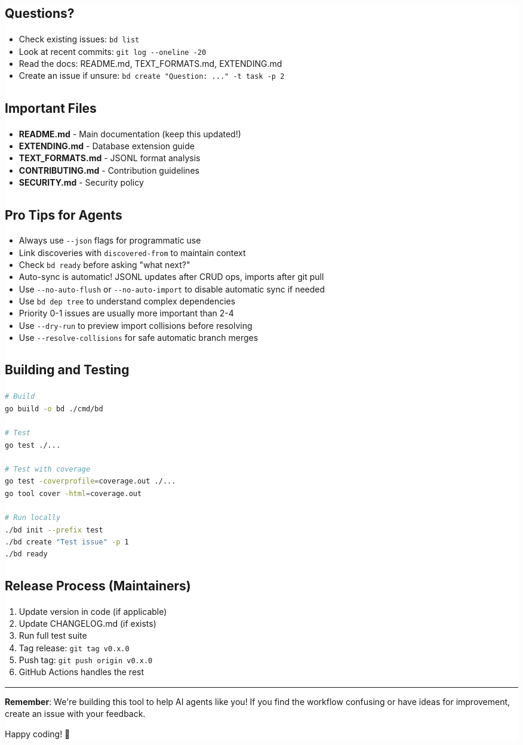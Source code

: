 ## Questions?

- Check existing issues: `bd list`
- Look at recent commits: `git log --oneline -20`
- Read the docs: README.md, TEXT_FORMATS.md, EXTENDING.md
- Create an issue if unsure: `bd create "Question: ..." -t task -p 2`

## Important Files

- **README.md** - Main documentation (keep this updated!)
- **EXTENDING.md** - Database extension guide
- **TEXT_FORMATS.md** - JSONL format analysis
- **CONTRIBUTING.md** - Contribution guidelines
- **SECURITY.md** - Security policy

## Pro Tips for Agents

- Always use `--json` flags for programmatic use
- Link discoveries with `discovered-from` to maintain context
- Check `bd ready` before asking "what next?"
- Auto-sync is automatic! JSONL updates after CRUD ops, imports after git pull
- Use `--no-auto-flush` or `--no-auto-import` to disable automatic sync if needed
- Use `bd dep tree` to understand complex dependencies
- Priority 0-1 issues are usually more important than 2-4
- Use `--dry-run` to preview import collisions before resolving
- Use `--resolve-collisions` for safe automatic branch merges

## Building and Testing

```bash
# Build
go build -o bd ./cmd/bd

# Test
go test ./...

# Test with coverage
go test -coverprofile=coverage.out ./...
go tool cover -html=coverage.out

# Run locally
./bd init --prefix test
./bd create "Test issue" -p 1
./bd ready
```

## Release Process (Maintainers)

1. Update version in code (if applicable)
2. Update CHANGELOG.md (if exists)
3. Run full test suite
4. Tag release: `git tag v0.x.0`
5. Push tag: `git push origin v0.x.0`
6. GitHub Actions handles the rest

---

**Remember**: We're building this tool to help AI agents like you! If you find the workflow confusing or have ideas for improvement, create an issue with your feedback.

Happy coding! 🔗

